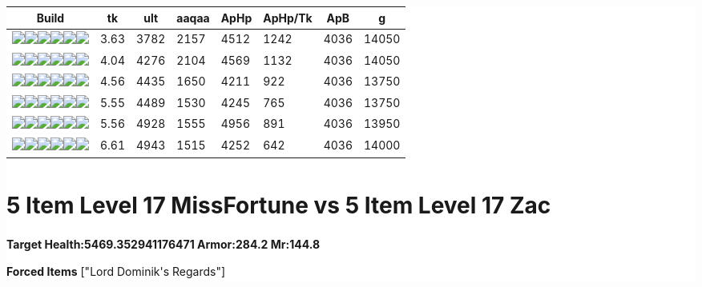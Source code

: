Build | tk | ult | aaqaa |ApHp | ApHp/Tk | ApB | g
-|-|-|-|-|-|-|-
![](/item/3036.png)![](/item/3153.png)![](/item/6672.png)![](/item/3142.png)![](/item/1038.png)![](/item/1036.png)|3.63|3782|2157|4512|1242|4036|14050
![](/item/3036.png)![](/item/3142.png)![](/item/6676.png)![](/item/3153.png)![](/item/1038.png)![](/item/1036.png)|4.04|4276|2104|4569|1132|4036|14050
![](/item/3036.png)![](/item/3142.png)![](/item/6672.png)![](/item/6676.png)![](/item/1038.png)![](/item/1036.png)|4.56|4435|1650|4211|922|4036|13750
![](/item/3036.png)![](/item/3142.png)![](/item/6676.png)![](/item/3087.png)![](/item/1038.png)![](/item/1036.png)|5.55|4489|1530|4245|765|4036|13750
![](/item/3036.png)![](/item/3142.png)![](/item/6676.png)![](/item/3072.png)![](/item/1038.png)![](/item/1036.png)|5.56|4928|1555|4956|891|4036|13950
![](/item/3036.png)![](/item/3142.png)![](/item/6676.png)![](/item/3179.png)![](/item/1038.png)![](/item/1038.png)|6.61|4943|1515|4252|642|4036|14000




























































# 5 Item Level 17 MissFortune vs 5 Item Level 17 Zac

**Target Health:5469.352941176471 Armor:284.2 Mr:144.8**


**Forced Items** ["Lord Dominik's Regards"]
